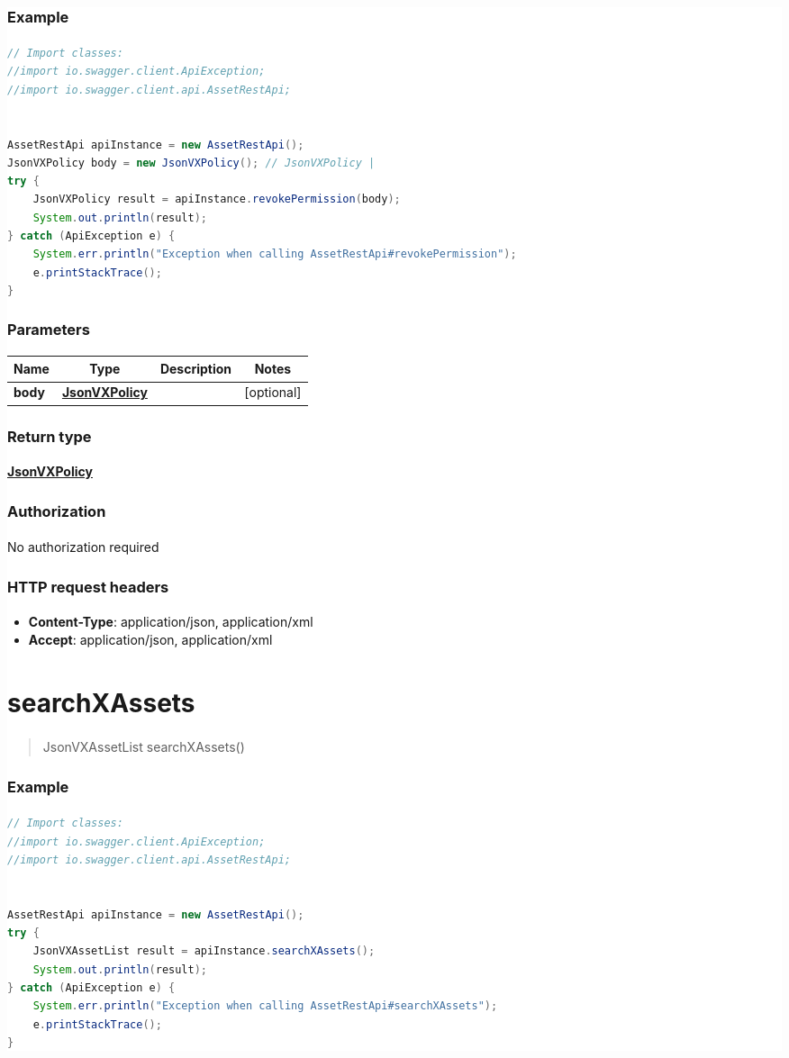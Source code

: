 



### Example
```java
// Import classes:
//import io.swagger.client.ApiException;
//import io.swagger.client.api.AssetRestApi;


AssetRestApi apiInstance = new AssetRestApi();
JsonVXPolicy body = new JsonVXPolicy(); // JsonVXPolicy | 
try {
    JsonVXPolicy result = apiInstance.revokePermission(body);
    System.out.println(result);
} catch (ApiException e) {
    System.err.println("Exception when calling AssetRestApi#revokePermission");
    e.printStackTrace();
}
```

### Parameters

Name | Type | Description  | Notes
------------- | ------------- | ------------- | -------------
 **body** | [**JsonVXPolicy**](JsonVXPolicy.md)|  | [optional]

### Return type

[**JsonVXPolicy**](JsonVXPolicy.md)

### Authorization

No authorization required

### HTTP request headers

 - **Content-Type**: application/json, application/xml
 - **Accept**: application/json, application/xml

<a name="searchXAssets"></a>
# **searchXAssets**
> JsonVXAssetList searchXAssets()





### Example
```java
// Import classes:
//import io.swagger.client.ApiException;
//import io.swagger.client.api.AssetRestApi;


AssetRestApi apiInstance = new AssetRestApi();
try {
    JsonVXAssetList result = apiInstance.searchXAssets();
    System.out.println(result);
} catch (ApiException e) {
    System.err.println("Exception when calling AssetRestApi#searchXAssets");
    e.printStackTrace();
}
```

